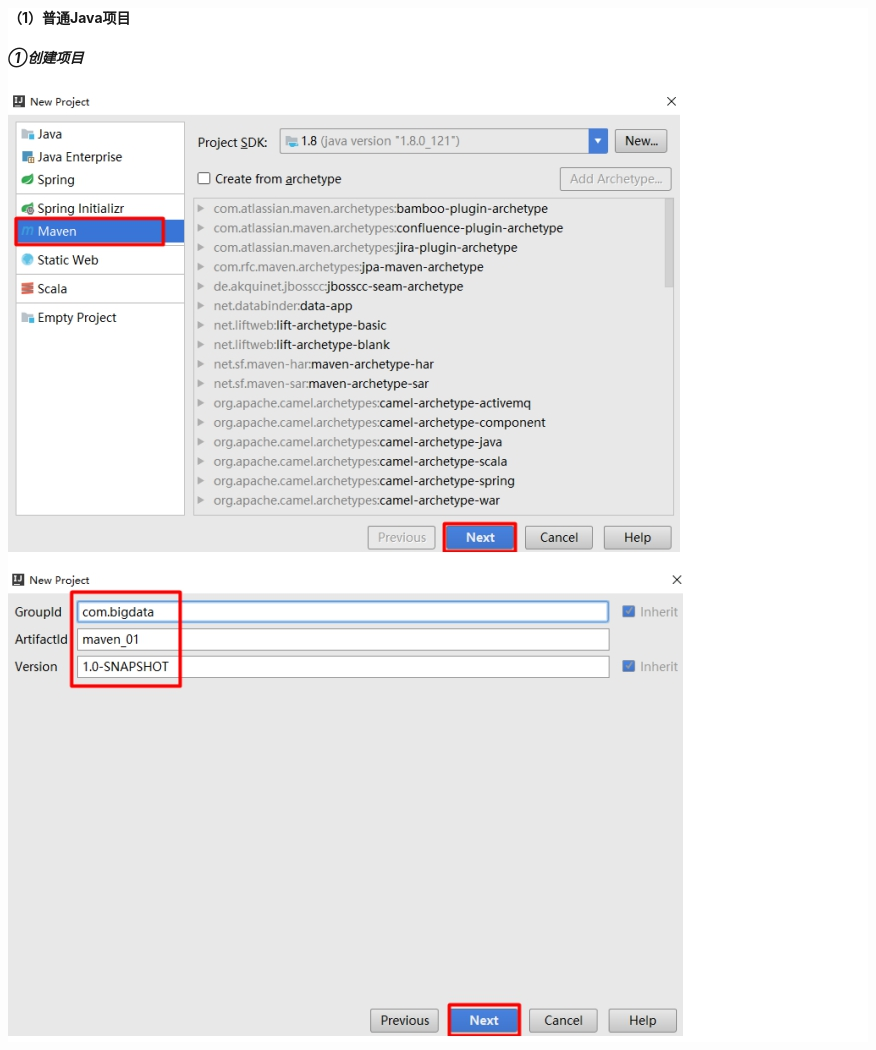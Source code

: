 #### （1）**普通Java项目**

##### ①**创建项目**

![img](Maven项目管理工具/wps19.jpg) 

![img](Maven项目管理工具/wps20.jpg) 
